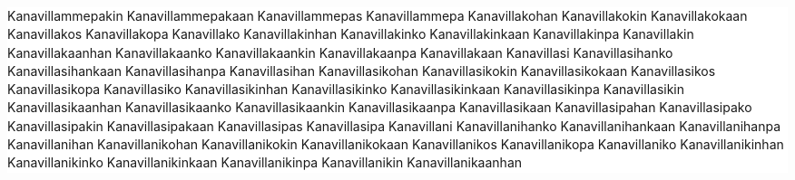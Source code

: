 Kanavillammepakin
Kanavillammepakaan
Kanavillammepas
Kanavillammepa
Kanavillakohan
Kanavillakokin
Kanavillakokaan
Kanavillakos
Kanavillakopa
Kanavillako
Kanavillakinhan
Kanavillakinko
Kanavillakinkaan
Kanavillakinpa
Kanavillakin
Kanavillakaanhan
Kanavillakaanko
Kanavillakaankin
Kanavillakaanpa
Kanavillakaan
Kanavillasi
Kanavillasihanko
Kanavillasihankaan
Kanavillasihanpa
Kanavillasihan
Kanavillasikohan
Kanavillasikokin
Kanavillasikokaan
Kanavillasikos
Kanavillasikopa
Kanavillasiko
Kanavillasikinhan
Kanavillasikinko
Kanavillasikinkaan
Kanavillasikinpa
Kanavillasikin
Kanavillasikaanhan
Kanavillasikaanko
Kanavillasikaankin
Kanavillasikaanpa
Kanavillasikaan
Kanavillasipahan
Kanavillasipako
Kanavillasipakin
Kanavillasipakaan
Kanavillasipas
Kanavillasipa
Kanavillani
Kanavillanihanko
Kanavillanihankaan
Kanavillanihanpa
Kanavillanihan
Kanavillanikohan
Kanavillanikokin
Kanavillanikokaan
Kanavillanikos
Kanavillanikopa
Kanavillaniko
Kanavillanikinhan
Kanavillanikinko
Kanavillanikinkaan
Kanavillanikinpa
Kanavillanikin
Kanavillanikaanhan